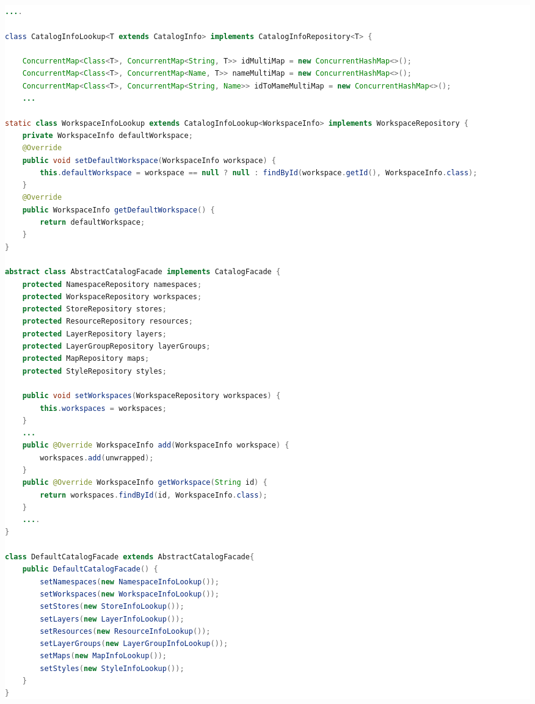 ```java
....

class CatalogInfoLookup<T extends CatalogInfo> implements CatalogInfoRepository<T> {

    ConcurrentMap<Class<T>, ConcurrentMap<String, T>> idMultiMap = new ConcurrentHashMap<>();
    ConcurrentMap<Class<T>, ConcurrentMap<Name, T>> nameMultiMap = new ConcurrentHashMap<>();
    ConcurrentMap<Class<T>, ConcurrentMap<String, Name>> idToMameMultiMap = new ConcurrentHashMap<>();
    ...
   
static class WorkspaceInfoLookup extends CatalogInfoLookup<WorkspaceInfo> implements WorkspaceRepository {
    private WorkspaceInfo defaultWorkspace;
    @Override
    public void setDefaultWorkspace(WorkspaceInfo workspace) {
        this.defaultWorkspace = workspace == null ? null : findById(workspace.getId(), WorkspaceInfo.class);
    }
    @Override
    public WorkspaceInfo getDefaultWorkspace() {
        return defaultWorkspace;
    }
}

abstract class AbstractCatalogFacade implements CatalogFacade {
    protected NamespaceRepository namespaces;
    protected WorkspaceRepository workspaces;
    protected StoreRepository stores;
    protected ResourceRepository resources;
    protected LayerRepository layers;
    protected LayerGroupRepository layerGroups;
    protected MapRepository maps;
    protected StyleRepository styles;

    public void setWorkspaces(WorkspaceRepository workspaces) {
        this.workspaces = workspaces;
    }
    ...
    public @Override WorkspaceInfo add(WorkspaceInfo workspace) {
        workspaces.add(unwrapped);
    }
    public @Override WorkspaceInfo getWorkspace(String id) {
        return workspaces.findById(id, WorkspaceInfo.class);
    }
    ....
}

class DefaultCatalogFacade extends AbstractCatalogFacade{
    public DefaultCatalogFacade() {
        setNamespaces(new NamespaceInfoLookup());
        setWorkspaces(new WorkspaceInfoLookup());
        setStores(new StoreInfoLookup());
        setLayers(new LayerInfoLookup());
        setResources(new ResourceInfoLookup());
        setLayerGroups(new LayerGroupInfoLookup());
        setMaps(new MapInfoLookup());
        setStyles(new StyleInfoLookup());
    }
}

```



